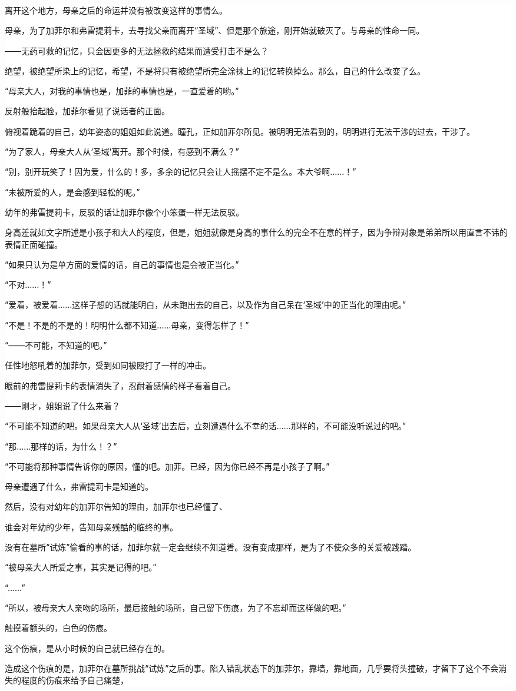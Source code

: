 离开这个地方，母亲之后的命运并没有被改变这样的事情么。

母亲，为了加菲尔和弗雷提莉卡，去寻找父亲而离开“圣域”、但是那个旅途，刚开始就破灭了。与母亲的性命一同。

——无药可救的记忆，只会因更多的无法拯救的结果而遭受打击不是么？

绝望，被绝望所染上的记忆，希望，不是将只有被绝望所完全涂抹上的记忆转换掉么。那么，自己的什么改变了么。

“母亲大人，对我的事情也是，加菲的事情也是，一直爱着的哟。”

反射般抬起脸，加菲尔看见了说话者的正面。

俯视着跪着的自己，幼年姿态的姐姐如此说道。瞳孔，正如加菲尔所见。被明明无法看到的，明明进行无法干涉的过去，干涉了。

“为了家人，母亲大人从‘圣域’离开。那个时候，有感到不满么？”

“别，别开玩笑了！因为爱，什么的！多，多余的记忆只会让人摇摆不定不是么。本大爷啊……！”

“未被所爱的人，是会感到轻松的呢。”

幼年的弗雷提莉卡，反驳的话让加菲尔像个小笨蛋一样无法反驳。

身高差就如文字所述是小孩子和大人的程度，但是，姐姐就像是身高的事什么的完全不在意的样子，因为争辩对象是弟弟所以用直言不讳的表情正面碰撞。

“如果只认为是单方面的爱情的话，自己的事情也是会被正当化。”

“不对……！”

“爱着，被爱着……这样子想的话就能明白，从未跑出去的自己，以及作为自己呆在‘圣域’中的正当化的理由呢。”

“不是！不是的不是的！明明什么都不知道……母亲，变得怎样了！”

“——不可能，不知道的吧。”

任性地怒吼着的加菲尔，受到如同被殴打了一样的冲击。

眼前的弗雷提莉卡的表情消失了，忍耐着感情的样子看着自己。

——刚才，姐姐说了什么来着？

“不可能不知道的吧。如果母亲大人从‘圣域’出去后，立刻遭遇什么不幸的话……那样的，不可能没听说过的吧。”

“那……那样的话，为什么！？”

“不可能将那种事情告诉你的原因，懂的吧。加菲。已经，因为你已经不再是小孩子了啊。”

母亲遭遇了什么，弗雷提莉卡是知道的。

然后，没有对幼年的加菲尔告知的理由，加菲尔也已经懂了、

谁会对年幼的少年，告知母亲残酷的临终的事。

没有在墓所“试炼”偷看的事的话，加菲尔就一定会继续不知道着。没有变成那样，是为了不使众多的关爱被践踏。

“被母亲大人所爱之事，其实是记得的吧。”

“……”

“所以，被母亲大人亲吻的场所，最后接触的场所，自己留下伤痕，为了不忘却而这样做的吧。”

触摸着额头的，白色的伤痕。

这个伤痕，是从小时候的自己就已经存在的。

造成这个伤痕的是，加菲尔在墓所挑战“试炼”之后的事。陷入错乱状态下的加菲尔，靠墙，靠地面，几乎要将头撞破，才留下了这个不会消失的程度的伤痕来给予自己痛楚，
